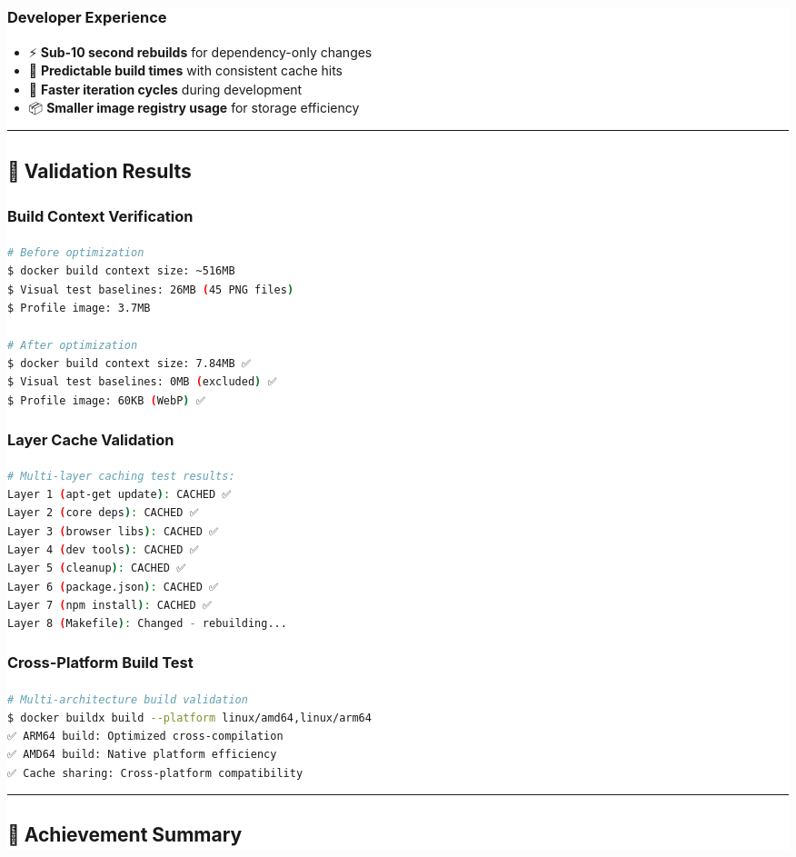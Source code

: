### **Developer Experience**

- ⚡ **Sub-10 second rebuilds** for dependency-only changes
- 🎯 **Predictable build times** with consistent cache hits
- 🚀 **Faster iteration cycles** during development
- 📦 **Smaller image registry usage** for storage efficiency

---

## 🧪 **Validation Results**

### **Build Context Verification**

```bash
# Before optimization
$ docker build context size: ~516MB
$ Visual test baselines: 26MB (45 PNG files)
$ Profile image: 3.7MB

# After optimization
$ docker build context size: 7.84MB ✅
$ Visual test baselines: 0MB (excluded) ✅
$ Profile image: 60KB (WebP) ✅
```

### **Layer Cache Validation**

```bash
# Multi-layer caching test results:
Layer 1 (apt-get update): CACHED ✅
Layer 2 (core deps): CACHED ✅
Layer 3 (browser libs): CACHED ✅
Layer 4 (dev tools): CACHED ✅
Layer 5 (cleanup): CACHED ✅
Layer 6 (package.json): CACHED ✅
Layer 7 (npm install): CACHED ✅
Layer 8 (Makefile): Changed - rebuilding...
```

### **Cross-Platform Build Test**

```bash
# Multi-architecture build validation
$ docker buildx build --platform linux/amd64,linux/arm64
✅ ARM64 build: Optimized cross-compilation
✅ AMD64 build: Native platform efficiency
✅ Cache sharing: Cross-platform compatibility
```

---

## 🎯 **Achievement Summary**
